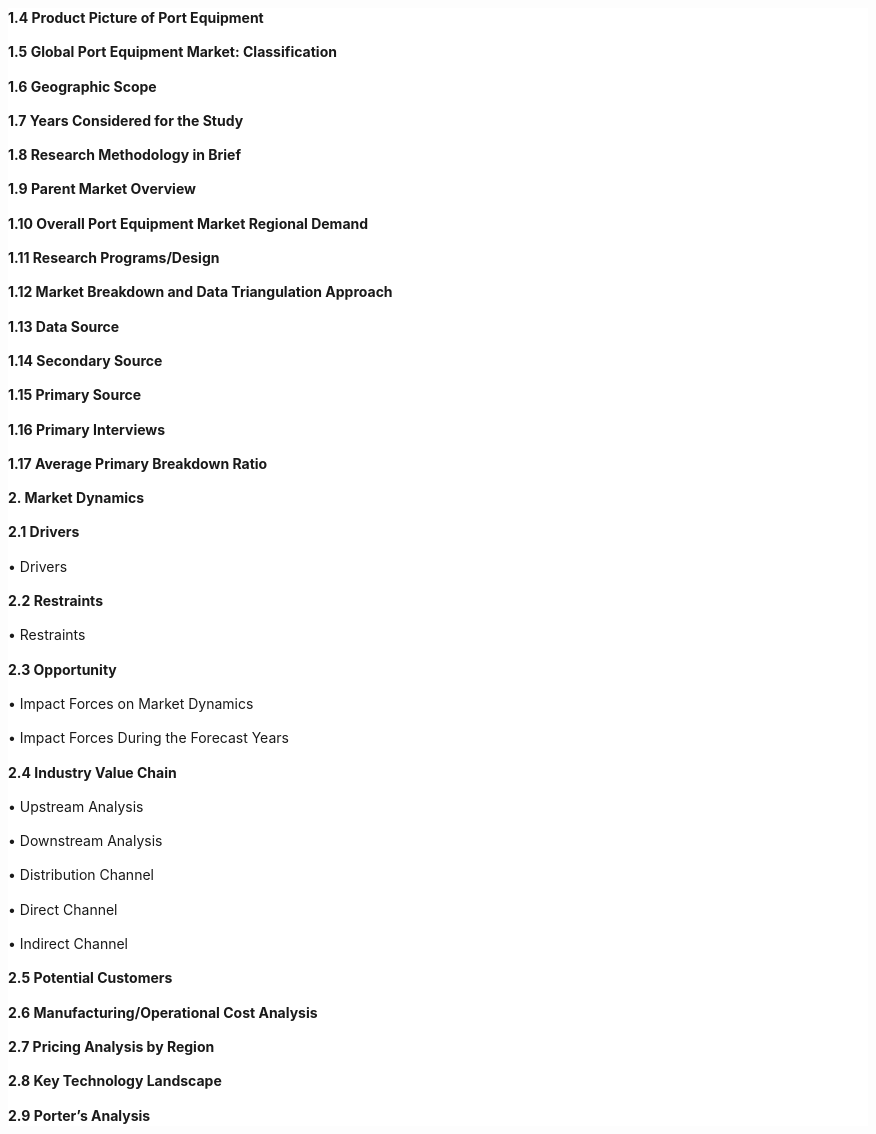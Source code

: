 <strong>1.4 Product Picture of Port Equipment</strong>

<strong>1.5 Global Port Equipment Market: Classification</strong>

<strong>1.6 Geographic Scope</strong>

<strong>1.7 Years Considered for the Study</strong>

<strong>1.8 Research Methodology in Brief</strong>

<strong>1.9 Parent Market Overview</strong>

<strong>1.10 Overall Port Equipment Market Regional Demand</strong>

<strong>1.11 Research Programs/Design</strong>

<strong>1.12 Market Breakdown and Data Triangulation Approach</strong>

<strong>1.13 Data Source</strong>

<strong>1.14 Secondary Source</strong>

<strong>1.15 Primary Source</strong>

<strong>1.16 Primary Interviews</strong>

<strong>1.17 Average Primary Breakdown Ratio</strong>

<strong>2. Market Dynamics</strong>

<strong>2.1 Drivers</strong>

• Drivers

<strong>2.2 Restraints</strong>

• Restraints

<strong>2.3 Opportunity</strong>

• Impact Forces on Market Dynamics

• Impact Forces During the Forecast Years

<strong>2.4 Industry Value Chain</strong>

• Upstream Analysis

• Downstream Analysis

• Distribution Channel

• Direct Channel

• Indirect Channel

<strong>2.5 Potential Customers</strong>

<strong>2.6 Manufacturing/Operational Cost Analysis</strong>

<strong>2.7 Pricing Analysis by Region</strong>

<strong>2.8 Key Technology Landscape</strong>

<strong>2.9 Porter’s Analysis</strong>
